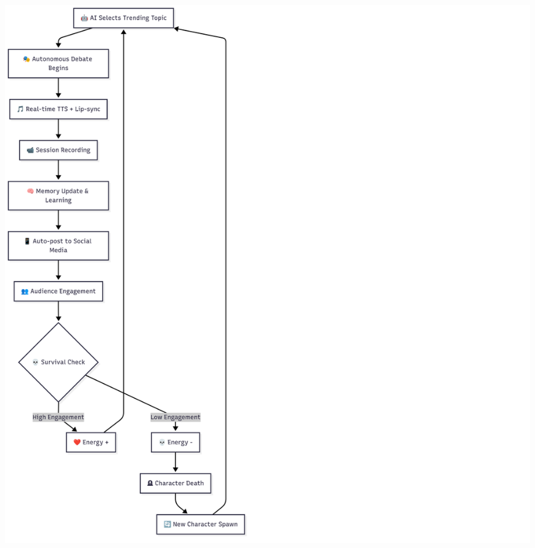   <img src="https://raw.githubusercontent.com/AI2AIs/.github/main/assets/lifecycle.png" width="400" alt="AI2AIs Lifecycle Diagram">
</div>
